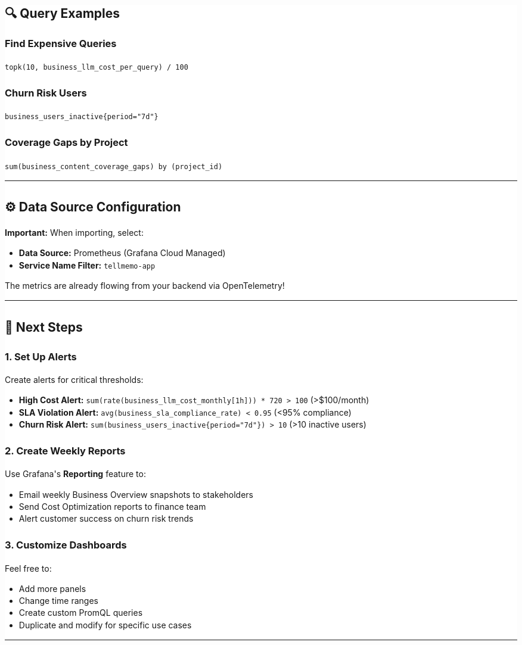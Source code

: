 
## 🔍 Query Examples

### Find Expensive Queries
```promql
topk(10, business_llm_cost_per_query) / 100
```

### Churn Risk Users
```promql
business_users_inactive{period="7d"}
```

### Coverage Gaps by Project
```promql
sum(business_content_coverage_gaps) by (project_id)
```

---

## ⚙️ Data Source Configuration

**Important:** When importing, select:
- **Data Source:** Prometheus (Grafana Cloud Managed)
- **Service Name Filter:** `tellmemo-app`

The metrics are already flowing from your backend via OpenTelemetry!

---

## 🎯 Next Steps

### 1. Set Up Alerts
Create alerts for critical thresholds:
- **High Cost Alert:** `sum(rate(business_llm_cost_monthly[1h])) * 720 > 100` (>$100/month)
- **SLA Violation Alert:** `avg(business_sla_compliance_rate) < 0.95` (<95% compliance)
- **Churn Risk Alert:** `sum(business_users_inactive{period="7d"}) > 10` (>10 inactive users)

### 2. Create Weekly Reports
Use Grafana's **Reporting** feature to:
- Email weekly Business Overview snapshots to stakeholders
- Send Cost Optimization reports to finance team
- Alert customer success on churn risk trends

### 3. Customize Dashboards
Feel free to:
- Add more panels
- Change time ranges
- Create custom PromQL queries
- Duplicate and modify for specific use cases

---